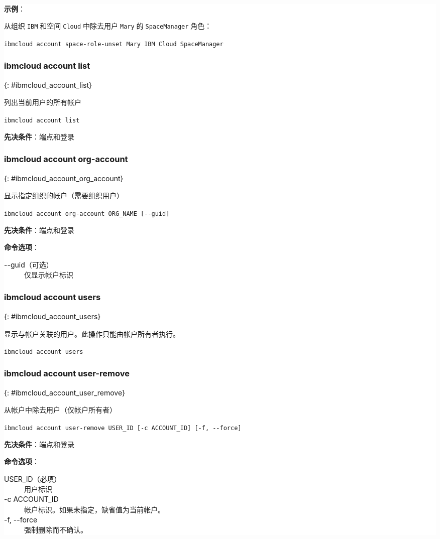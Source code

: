 
<strong>示例</strong>：

从组织 `IBM` 和空间 `Cloud` 中除去用户 `Mary` 的 `SpaceManager` 角色：

```
ibmcloud account space-role-unset Mary IBM Cloud SpaceManager
```

### ibmcloud account list
{: #ibmcloud_account_list}

列出当前用户的所有帐户

```
ibmcloud account list
```

<strong>先决条件</strong>：端点和登录

### ibmcloud account org-account
{: #ibmcloud_account_org_account}

显示指定组织的帐户（需要组织用户）

```
ibmcloud account org-account ORG_NAME [--guid]
```

<strong>先决条件</strong>：端点和登录

<strong>命令选项</strong>：
<dl>
  <dt>--guid（可选）</dt>
  <dd>仅显示帐户标识</dd>
</dl>

### ibmcloud account users
{: #ibmcloud_account_users}

显示与帐户关联的用户。此操作只能由帐户所有者执行。

```
ibmcloud account users
```

### ibmcloud account user-remove
{: #ibmcloud_account_user_remove}

从帐户中除去用户（仅帐户所有者）

```
ibmcloud account user-remove USER_ID [-c ACCOUNT_ID] [-f, --force]
```

<strong>先决条件</strong>：端点和登录

<strong>命令选项</strong>：
<dl>
<dt>USER_ID（必填）</dt>
<dd>用户标识</dd>
<dt>-c ACCOUNT_ID</dt>
<dd>帐户标识。如果未指定，缺省值为当前帐户。</dd>
<dt>-f, --force</dt>
<dd>强制删除而不确认。</dd>
</dl>
